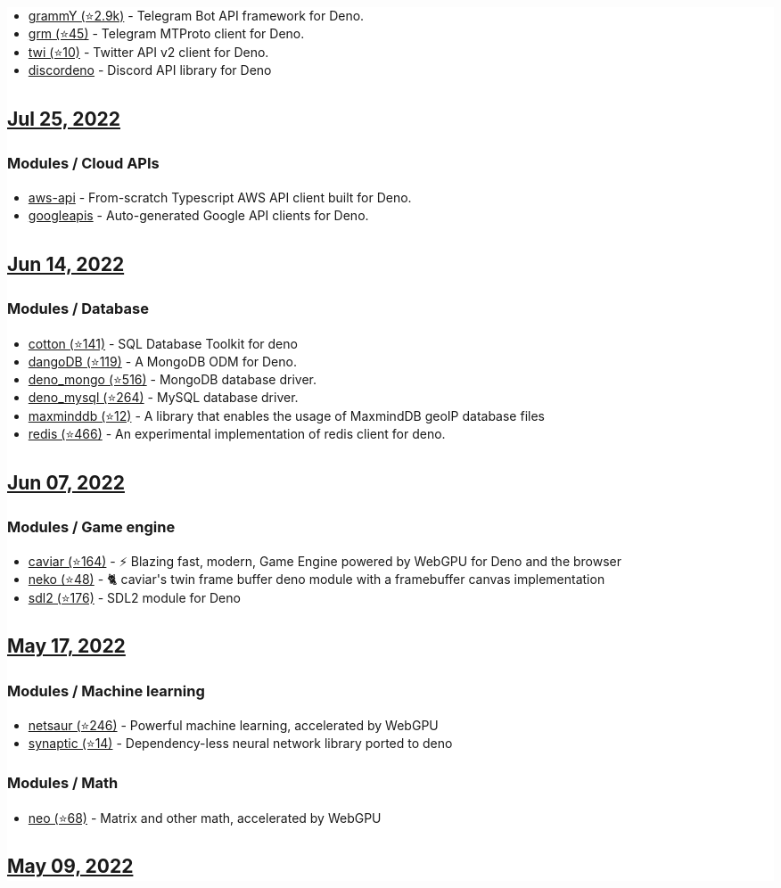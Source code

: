 *   [grammY (⭐2.9k)](https://github.com/grammyjs/grammy) - Telegram Bot API framework for Deno.
*   [grm (⭐45)](https://github.com/dcdunkan/grm) - Telegram MTProto client for Deno.
*   [twi (⭐10)](https://github.com/roj1512/twi) - Twitter API v2 client for Deno.
*   [discordeno](https://discordeno.mod.land/) - Discord API library for Deno

## [Jul 25, 2022](/content/2022/07/25/README.md)

### Modules / Cloud APIs

*   [aws-api](https://aws-api.deno.dev/) - From-scratch Typescript AWS API client built for Deno.
*   [googleapis](https://googleapis.deno.dev/) - Auto-generated Google API clients for Deno.

## [Jun 14, 2022](/content/2022/06/14/README.md)

### Modules / Database

*   [cotton (⭐141)](https://github.com/rahmanfadhil/cotton) - SQL Database Toolkit for deno
*   [dangoDB (⭐119)](https://github.com/oslabs-beta/dangoDB) - A MongoDB ODM for Deno.
*   [deno\_mongo (⭐516)](https://github.com/denodrivers/deno_mongo) - MongoDB database driver.
*   [deno\_mysql (⭐264)](https://github.com/denodrivers/mysql) - MySQL database driver.
*   [maxminddb (⭐12)](https://github.com/josh-hemphill/maxminddb-deno) - A library that enables the usage of MaxmindDB geoIP database files
*   [redis (⭐466)](https://github.com/denodrivers/redis) - An experimental implementation of redis client for deno.

## [Jun 07, 2022](/content/2022/06/07/README.md)

### Modules / Game engine

*   [caviar (⭐164)](https://github.com/load1n9/caviar) - ⚡ Blazing fast, modern, Game Engine powered by WebGPU for Deno and the browser
*   [neko (⭐48)](https://github.com/load1n9/neko) - 🐈 caviar's twin frame buffer deno module with a framebuffer canvas implementation
*   [sdl2 (⭐176)](https://github.com/littledivy/deno_sdl2) - SDL2 module for Deno

## [May 17, 2022](/content/2022/05/17/README.md)

### Modules / Machine learning

*   [netsaur (⭐246)](https://github.com/denosaurs/netsaur) - Powerful machine learning, accelerated by WebGPU
*   [synaptic (⭐14)](https://github.com/load1n9/synaptic) - Dependency-less neural network library ported to deno

### Modules / Math

*   [neo (⭐68)](https://github.com/denosaurs/neo/) - Matrix and other math, accelerated by WebGPU

## [May 09, 2022](/content/2022/05/09/README.md)
